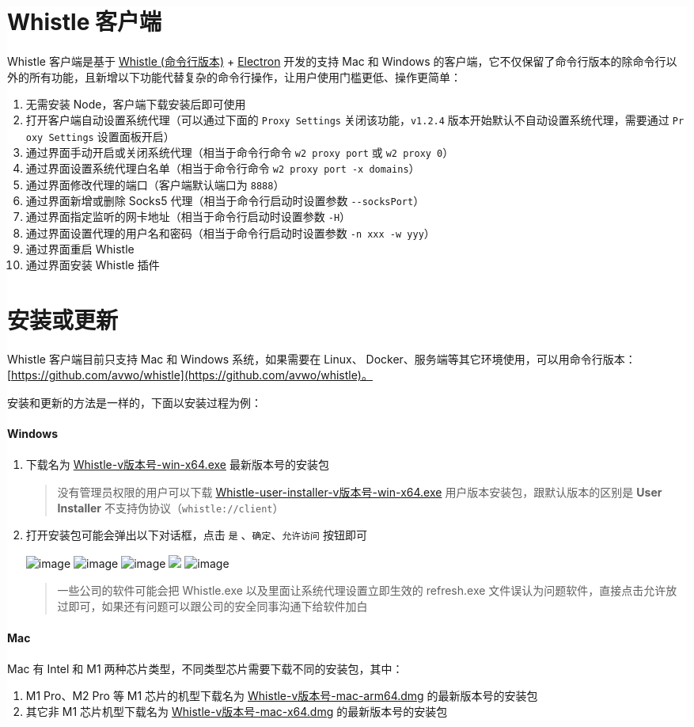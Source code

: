 # Whistle 客户端
Whistle 客户端是基于 [Whistle (命令行版本)](https://github.com/avwo/whistle) + [Electron](https://github.com/electron/electron) 开发的支持 Mac 和 Windows 的客户端，它不仅保留了命令行版本的除命令行以外的所有功能，且新增以下功能代替复杂的命令行操作，让用户使用门槛更低、操作更简单：

1. 无需安装 Node，客户端下载安装后即可使用
2. 打开客户端自动设置系统代理（可以通过下面的 `Proxy Settings` 关闭该功能，`v1.2.4` 版本开始默认不自动设置系统代理，需要通过 `Proxy Settings` 设置面板开启）
3. 通过界面手动开启或关闭系统代理（相当于命令行命令 `w2 proxy port` 或 `w2 proxy 0`）
4. 通过界面设置系统代理白名单（相当于命令行命令 `w2 proxy port -x domains`）
5. 通过界面修改代理的端口（客户端默认端口为 `8888`）
6. 通过界面新增或删除 Socks5 代理（相当于命令行启动时设置参数 `--socksPort`）
7. 通过界面指定监听的网卡地址（相当于命令行启动时设置参数 `-H`）
8. 通过界面设置代理的用户名和密码（相当于命令行启动时设置参数 `-n xxx -w yyy`）
9. 通过界面重启 Whistle
10. 通过界面安装 Whistle 插件

# 安装或更新

Whistle 客户端目前只支持 Mac 和 Windows 系统，如果需要在 Linux、 Docker、服务端等其它环境使用，可以用命令行版本：[https://github.com/avwo/whistle](https://github.com/avwo/whistle)。

安装和更新的方法是一样的，下面以安装过程为例：

#### Windows

1. 下载名为 [Whistle-v版本号-win-x64.exe](https://github.com/avwo/whistle-client/releases) 最新版本号的安装包
   > 没有管理员权限的用户可以下载 [Whistle-user-installer-v版本号-win-x64.exe](https://github.com/avwo/whistle-client/releases) 用户版本安装包，跟默认版本的区别是 **User Installer** 不支持伪协议（`whistle://client`）

2. 打开安装包可能会弹出以下对话框，点击 `是` 、`确定`、`允许访问` 按钮即可

   <img width="360" alt="image" src="https://github.com/avwo/whistle/assets/11450939/1b496557-6d3e-4966-a8a4-bd16ed643e28">

   <img width="500" alt="image" src="https://github.com/user-attachments/assets/57afaf41-3d5c-4d74-b0bf-415d4e2c1f27">

   <img width="500" alt="image" src="https://github.com/user-attachments/assets/8ca1f00f-2a8a-49f2-8d14-2118fe471137">

   <img src="https://github.com/avwo/whistle/assets/11450939/d44961bb-db5b-4ce3-ab02-56879f90f3b0" width="360" />

   <img width="300" alt="image" src="https://github.com/avwo/whistle/assets/11450939/7e415273-a88d-492d-80ca-1a83dfc389b6">

   > 一些公司的软件可能会把 Whistle.exe 以及里面让系统代理设置立即生效的 refresh.exe 文件误认为问题软件，直接点击允许放过即可，如果还有问题可以跟公司的安全同事沟通下给软件加白

#### Mac

Mac 有 Intel 和 M1 两种芯片类型，不同类型芯片需要下载不同的安装包，其中：

1. M1 Pro、M2 Pro 等 M1 芯片的机型下载名为 [Whistle-v版本号-mac-arm64.dmg](https://github.com/avwo/whistle-client/releases) 的最新版本号的安装包
2. 其它非 M1 芯片机型下载名为 [Whistle-v版本号-mac-x64.dmg](https://github.com/avwo/whistle-client/releases) 的最新版本号的安装包
